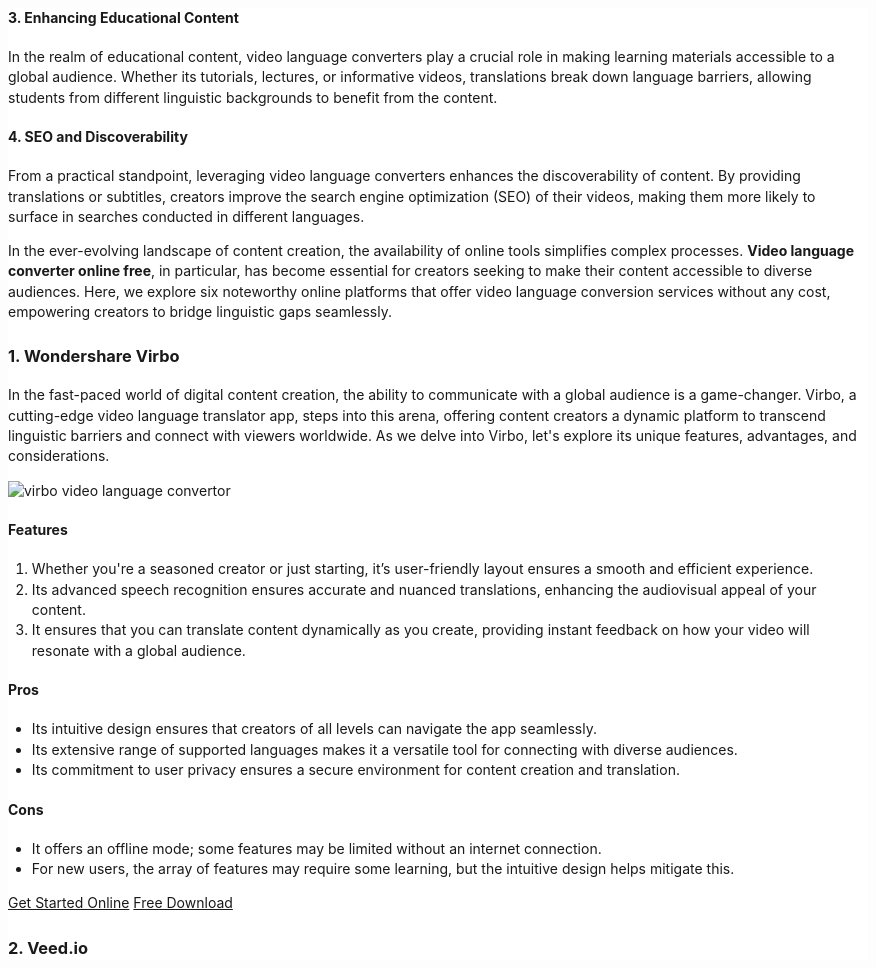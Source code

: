 #### 3\. Enhancing Educational Content

In the realm of educational content, video language converters play a crucial role in making learning materials accessible to a global audience. Whether its tutorials, lectures, or informative videos, translations break down language barriers, allowing students from different linguistic backgrounds to benefit from the content.

#### 4\. SEO and Discoverability

From a practical standpoint, leveraging video language converters enhances the discoverability of content. By providing translations or subtitles, creators improve the search engine optimization (SEO) of their videos, making them more likely to surface in searches conducted in different languages.

In the ever-evolving landscape of content creation, the availability of online tools simplifies complex processes. **Video language converter online free**, in particular, has become essential for creators seeking to make their content accessible to diverse audiences. Here, we explore six noteworthy online platforms that offer video language conversion services without any cost, empowering creators to bridge linguistic gaps seamlessly.

### 1\. Wondershare Virbo

In the fast-paced world of digital content creation, the ability to communicate with a global audience is a game-changer. Virbo, a cutting-edge video language translator app, steps into this arena, offering content creators a dynamic platform to transcend linguistic barriers and connect with viewers worldwide. As we delve into Virbo, let's explore its unique features, advantages, and considerations.

![virbo video language convertor](https://images.wondershare.com/virbo/article/video-language-convertor-1.jpg)

#### Features

1. Whether you're a seasoned creator or just starting, it’s user-friendly layout ensures a smooth and efficient experience.
2. Its advanced speech recognition ensures accurate and nuanced translations, enhancing the audiovisual appeal of your content.
3. It ensures that you can translate content dynamically as you create, providing instant feedback on how your video will resonate with a global audience.

#### Pros

- Its intuitive design ensures that creators of all levels can navigate the app seamlessly.
- Its extensive range of supported languages makes it a versatile tool for connecting with diverse audiences.
- Its commitment to user privacy ensures a secure environment for content creation and translation.

#### Cons

- It offers an offline mode; some features may be limited without an internet connection.
- For new users, the array of features may require some learning, but the intuitive design helps mitigate this.

[Get Started Online](https://tools.techidaily.com/wondershare/virbo/download/) [Free Download](https://tools.techidaily.com/wondershare/virbo/download/)

### 2\. Veed.io
